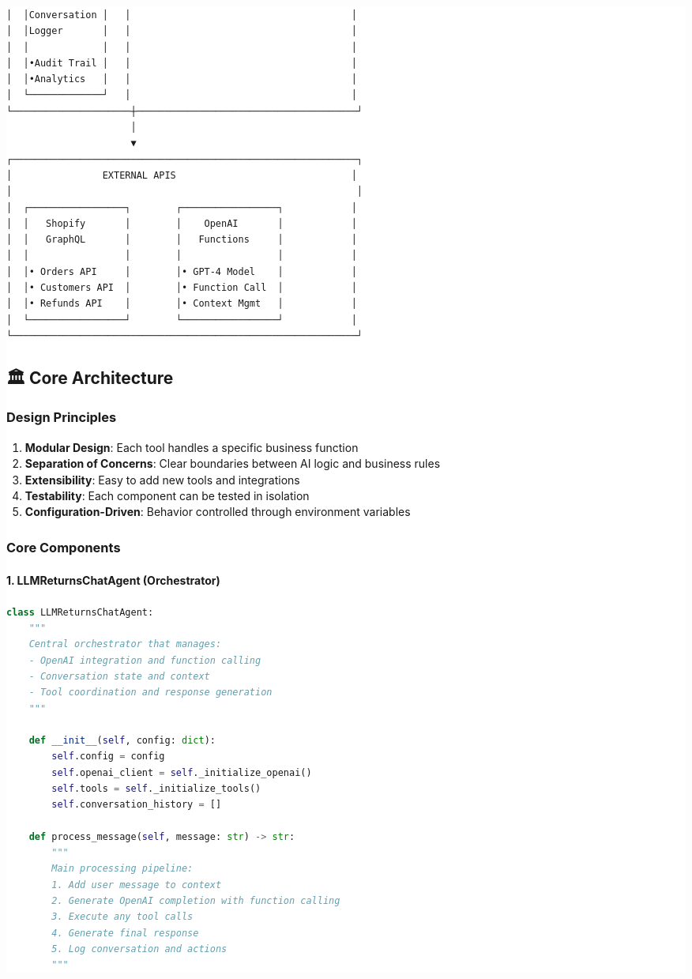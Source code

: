 ```
│  │Conversation │   │                                       │
│  │Logger       │   │                                       │
│  │             │   │                                       │
│  │•Audit Trail │   │                                       │
│  │•Analytics   │   │                                       │
│  └─────────────┘   │                                       │
└─────────────────────┼───────────────────────────────────────┘
                      │
                      ▼
┌─────────────────────────────────────────────────────────────┐
│                EXTERNAL APIS                               │
│                                                             │
│  ┌─────────────────┐        ┌─────────────────┐            │
│  │   Shopify       │        │    OpenAI       │            │
│  │   GraphQL       │        │   Functions     │            │
│  │                 │        │                 │            │
│  │• Orders API     │        │• GPT-4 Model    │            │
│  │• Customers API  │        │• Function Call  │            │
│  │• Refunds API    │        │• Context Mgmt   │            │
│  └─────────────────┘        └─────────────────┘            │
└─────────────────────────────────────────────────────────────┘
```

## 🏛️ **Core Architecture**

### Design Principles

1. **Modular Design**: Each tool handles a specific business function
2. **Separation of Concerns**: Clear boundaries between AI logic and business rules
3. **Extensibility**: Easy to add new tools and integrations
4. **Testability**: Each component can be tested in isolation
5. **Configuration-Driven**: Behavior controlled through environment variables

### Core Components

#### 1. LLMReturnsChatAgent (Orchestrator)

```python
class LLMReturnsChatAgent:
    """
    Central orchestrator that manages:
    - OpenAI integration and function calling
    - Conversation state and context
    - Tool coordination and response generation
    """
    
    def __init__(self, config: dict):
        self.config = config
        self.openai_client = self._initialize_openai()
        self.tools = self._initialize_tools()
        self.conversation_history = []
    
    def process_message(self, message: str) -> str:
        """
        Main processing pipeline:
        1. Add user message to context
        2. Generate OpenAI completion with function calling
        3. Execute any tool calls
        4. Generate final response
        5. Log conversation and actions
        """
```
